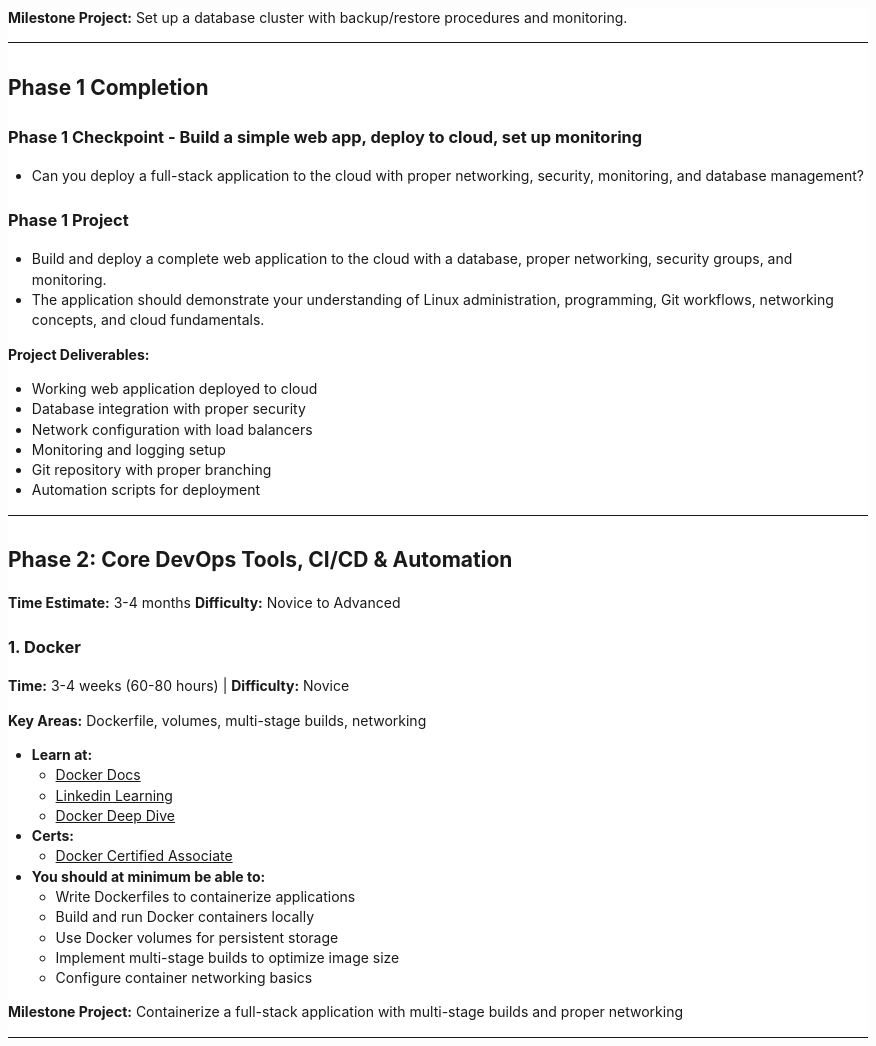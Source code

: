 **Milestone Project:** Set up a database cluster with backup/restore procedures and monitoring.

---

## Phase 1 Completion

### Phase 1 Checkpoint - Build a simple web app, deploy to cloud, set up monitoring
- Can you deploy a full-stack application to the cloud with proper networking, security, monitoring, and database management?

### Phase 1 Project
- Build and deploy a complete web application to the cloud with a database, proper networking, security groups, and monitoring. 
- The application should demonstrate your understanding of Linux administration, programming, Git workflows, networking concepts, and cloud fundamentals.

**Project Deliverables:**
- Working web application deployed to cloud
- Database integration with proper security
- Network configuration with load balancers
- Monitoring and logging setup
- Git repository with proper branching
- Automation scripts for deployment

---

## Phase 2: Core DevOps Tools, CI/CD & Automation
**Time Estimate:** 3-4 months 
**Difficulty:** Novice to Advanced

### 1. Docker
**Time:** 3-4 weeks (60-80 hours) | **Difficulty:** Novice

**Key Areas:** Dockerfile, volumes, multi-stage builds, networking  
- **Learn at:**
  - [Docker Docs](https://docs.docker.com/get-started/)
  - [Linkedin Learning](https://www.linkedin.com/learning/paths/docker-foundations-professional-certificate)
  - [Docker Deep Dive](https://www.udemy.com/course/docker-deep-dive-zero-to-docker-certified-associate/)
- **Certs:** 
    - [Docker Certified Associate](https://training.mirantis.com/certification/dca-certification-exam/)
- **You should at minimum be able to:**  
    - Write Dockerfiles to containerize applications  
    - Build and run Docker containers locally  
    - Use Docker volumes for persistent storage  
    - Implement multi-stage builds to optimize image size  
    - Configure container networking basics  

**Milestone Project:** Containerize a full-stack application with multi-stage builds and proper networking

---